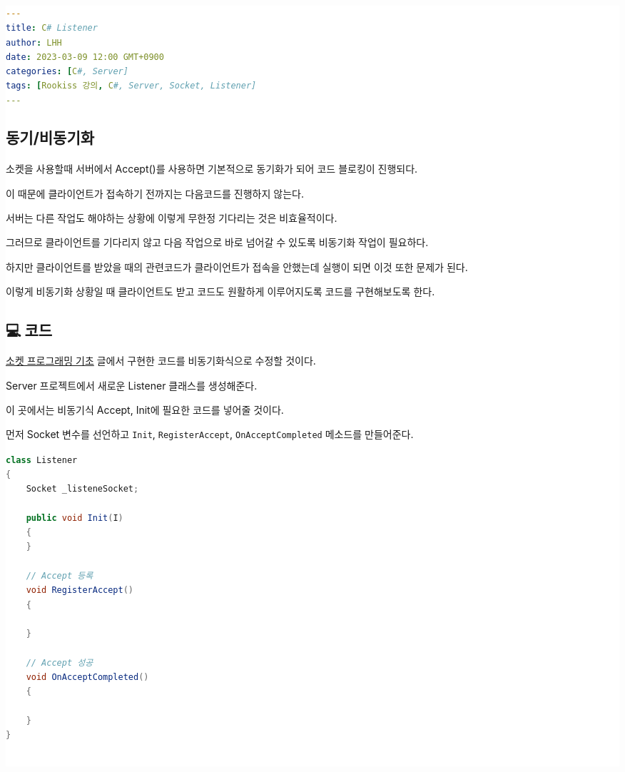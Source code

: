 ```yaml
---
title: C# Listener
author: LHH
date: 2023-03-09 12:00 GMT+0900
categories: [C#, Server]
tags: [Rookiss 강의, C#, Server, Socket, Listener]
---
```


## 동기/비동기화
소켓을 사용할때 서버에서 Accept()를 사용하면 기본적으로 동기화가 되어 코드 블로킹이 진행되다.

이 때문에 클라이언트가 접속하기 전까지는 다음코드를 진행하지 않는다.

서버는 다른 작업도 해야하는 상황에 이렇게 무한정 기다리는 것은 비효율적이다.

그러므로 클라이언트를 기다리지 않고 다음 작업으로 바로 넘어갈 수 있도록 비동기화 작업이 필요하다.

하지만 클라이언트를 받았을 때의 관련코드가 클라이언트가 접속을 안했는데 실행이 되면 이것 또한 문제가 된다.

이렇게 비동기화 상황일 때 클라이언트도 받고 코드도 원활하게 이루어지도록 코드를 구현해보도록 한다.

## 💻 코드
[소켓 프로그래밍 기초](/posts/CSharp-소켓-프로그래밍-기초) 글에서 구현한 코드를 비동기화식으로 수정할 것이다.

Server 프로젝트에서 새로운 Listener 클래스를 생성해준다.

이 곳에서는 비동기식 Accept, Init에 필요한 코드를 넣어줄 것이다.

먼저 Socket 변수를 선언하고 `Init`, `RegisterAccept`, `OnAcceptCompleted` 메소드를 만들어준다.
```cs
class Listener
{
    Socket _listeneSocket;

    public void Init(I)
    {
    }

    // Accept 등록
    void RegisterAccept()
    {

    }

    // Accept 성공
    void OnAcceptCompleted()
    {

    }
}
```
<br>
